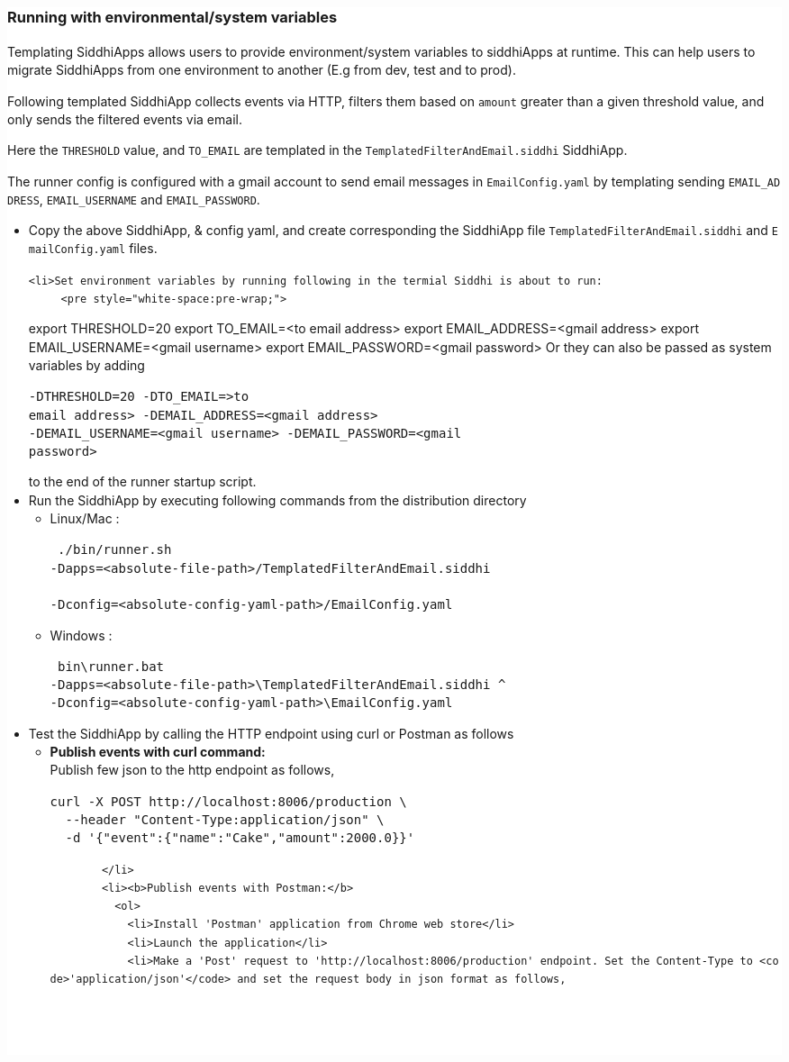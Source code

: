 ### Running with environmental/system variables
Templating SiddhiApps allows users to provide environment/system variables to siddhiApps at runtime. This can help users to migrate SiddhiApps from one environment to another (E.g from dev, test and to prod).

Following templated SiddhiApp collects events via HTTP, filters them based on `amount` greater than a given threshold value, and only sends the filtered events via email.

Here the `THRESHOLD` value, and `TO_EMAIL` are templated in the `TemplatedFilterAndEmail.siddhi` SiddhiApp.

<script src="https://gist.github.com/suhothayan/47b6300f629463e63b2d5be78d6e45b4.js"></script>

The runner config is configured with a gmail account to send email messages in `EmailConfig.yaml` by templating sending `EMAIL_ADDRESS`, `EMAIL_USERNAME` and `EMAIL_PASSWORD`.   

<script src="https://gist.github.com/suhothayan/3f36f8827d379925a8cca68dd78b9a8e.js"></script>

<ul>
    <li>Copy the above SiddhiApp, & config yaml, and create corresponding the SiddhiApp file <code>TemplatedFilterAndEmail.siddhi</code> and <code>EmailConfig.yaml</code> files.</li>
    
    <li>Set environment variables by running following in the termial Siddhi is about to run: 
         <pre style="white-space:pre-wrap;">
export THRESHOLD=20
export TO_EMAIL=&lt;to email address&gt; 
export EMAIL_ADDRESS=&lt;gmail address&gt;
export EMAIL_USERNAME=&lt;gmail username&gt;
export EMAIL_PASSWORD=&lt;gmail password&gt;</pre>
        Or they can also be passed as system variables by adding 
        <pre style="white-space:pre-wrap;">-DTHRESHOLD=20 -DTO_EMAIL=&gt;to email address&gt; -DEMAIL_ADDRESS=&lt;gmail address&gt; 
 -DEMAIL_USERNAME=&lt;gmail username&gt; -DEMAIL_PASSWORD=&lt;gmail password&gt;</pre>
        to the end of the runner startup script.
    </li>
        <li>Run the SiddhiApp by executing following commands from the distribution directory
        <ul>
            <li>Linux/Mac :
            <pre style="white-space:pre-wrap;">
./bin/runner.sh -Dapps=&lt;absolute-file-path&gt;/TemplatedFilterAndEmail.siddhi \
  -Dconfig=&lt;absolute-config-yaml-path&gt;/EmailConfig.yaml</pre>
            </li>
            <li>Windows :
            <pre style="white-space:pre-wrap;">
bin\runner.bat -Dapps=&lt;absolute-file-path&gt;\TemplatedFilterAndEmail.siddhi ^
  -Dconfig=&lt;absolute-config-yaml-path&gt;\EmailConfig.yaml</pre>
            </li>
        </ul>
    </li>
    <li>Test the SiddhiApp by calling the HTTP endpoint using curl or Postman as follows
        <ul>
            <li><b>Publish events with curl command:</b><br/>
            Publish few json to the http endpoint as follows,
<pre style="white-space:pre-wrap;">
curl -X POST http://localhost:8006/production \
  --header "Content-Type:application/json" \
  -d '{"event":{"name":"Cake","amount":2000.0}}'
</pre>
            </li>
            <li><b>Publish events with Postman:</b>
              <ol>
                <li>Install 'Postman' application from Chrome web store</li>
                <li>Launch the application</li>
                <li>Make a 'Post' request to 'http://localhost:8006/production' endpoint. Set the Content-Type to <code>'application/json'</code> and set the request body in json format as follows,
<pre>